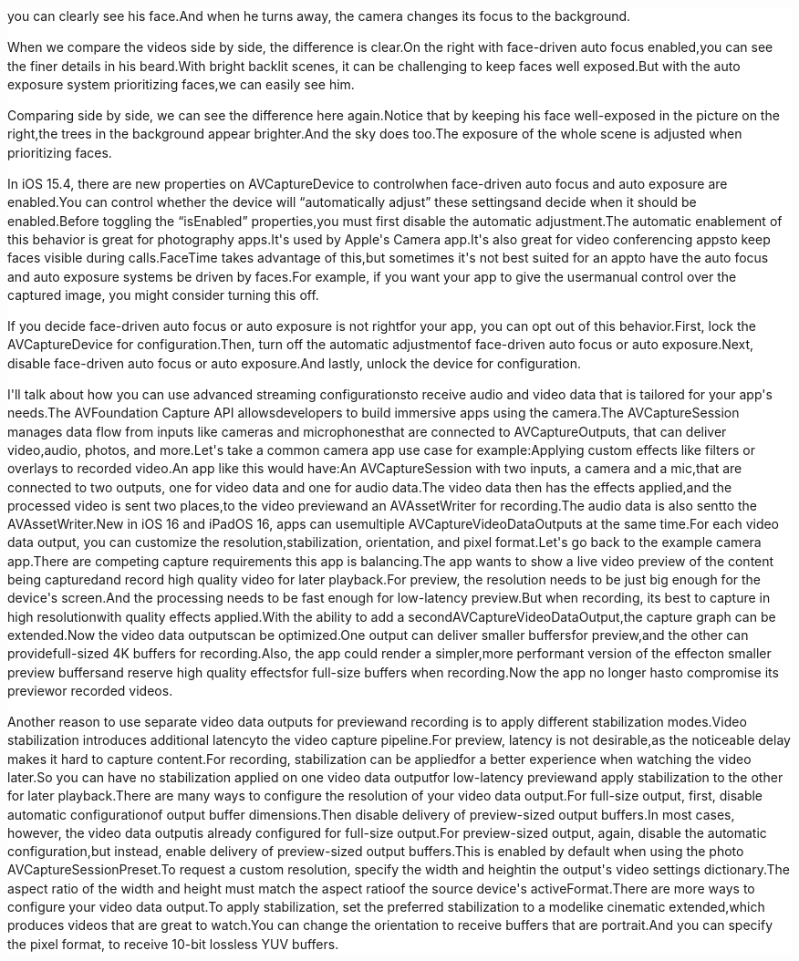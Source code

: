 you can clearly see his face.And when he turns away, the camera changes its focus to the background.

When we compare the videos side by side, the difference is clear.On the right with face-driven auto focus enabled,you can see the finer details in his beard.With bright backlit scenes, it can be challenging to keep faces well exposed.But with the auto exposure system prioritizing faces,we can easily see him.

Comparing side by side, we can see the difference here again.Notice that by keeping his face well-exposed in the picture on the right,the trees in the background appear brighter.And the sky does too.The exposure of the whole scene is adjusted when prioritizing faces.

In iOS 15.4, there are new properties on AVCaptureDevice to controlwhen face-driven auto focus and auto exposure are enabled.You can control whether the device will “automatically adjust” these settingsand decide when it should be enabled.Before toggling the “isEnabled” properties,you must first disable the automatic adjustment.The automatic enablement of this behavior is great for photography apps.It's used by Apple's Camera app.It's also great for video conferencing appsto keep faces visible during calls.FaceTime takes advantage of this,but sometimes it's not best suited for an appto have the auto focus and auto exposure systems be driven by faces.For example, if you want your app to give the usermanual control over the captured image, you might consider turning this off.

If you decide face-driven auto focus or auto exposure is not rightfor your app, you can opt out of this behavior.First, lock the AVCaptureDevice for configuration.Then, turn off the automatic adjustmentof face-driven auto focus or auto exposure.Next, disable face-driven auto focus or auto exposure.And lastly, unlock the device for configuration.

I'll talk about how you can use advanced streaming configurationsto receive audio and video data that is tailored for your app's needs.The AVFoundation Capture API allowsdevelopers to build immersive apps using the camera.The AVCaptureSession manages data flow from inputs like cameras and microphonesthat are connected to AVCaptureOutputs, that can deliver video,audio, photos, and more.Let's take a common camera app use case for example:Applying custom effects like filters or overlays to recorded video.An app like this would have:An AVCaptureSession with two inputs, a camera and a mic,that are connected to two outputs, one for video data and one for audio data.The video data then has the effects applied,and the processed video is sent two places,to the video previewand an AVAssetWriter for recording.The audio data is also sentto the AVAssetWriter.New in iOS 16 and iPadOS 16, apps can usemultiple AVCaptureVideoDataOutputs at the same time.For each video data output, you can customize the resolution,stabilization, orientation, and pixel format.Let's go back to the example camera app.There are competing capture requirements this app is balancing.The app wants to show a live video preview of the content being capturedand record high quality video for later playback.For preview, the resolution needs to be just big enough for the device's screen.And the processing needs to be fast enough for low-latency preview.But when recording, its best to capture in high resolutionwith quality effects applied.With the ability to add a secondAVCaptureVideoDataOutput,the capture graph can be extended.Now the video data outputscan be optimized.One output can deliver smaller buffersfor preview,and the other can providefull-sized 4K buffers for recording.Also, the app could render a simpler,more performant version of the effecton smaller preview buffersand reserve high quality effectsfor full-size buffers when recording.Now the app no longer hasto compromise its previewor recorded videos.

Another reason to use separate video data outputs for previewand recording is to apply different stabilization modes.Video stabilization introduces additional latencyto the video capture pipeline.For preview, latency is not desirable,as the noticeable delay makes it hard to capture content.For recording, stabilization can be appliedfor a better experience when watching the video later.So you can have no stabilization applied on one video data outputfor low-latency previewand apply stabilization to the other for later playback.There are many ways to configure the resolution of your video data output.For full-size output, first, disable automatic configurationof output buffer dimensions.Then disable delivery of preview-sized output buffers.In most cases, however, the video data outputis already configured for full-size output.For preview-sized output, again, disable the automatic configuration,but instead, enable delivery of preview-sized output buffers.This is enabled by default when using the photo AVCaptureSessionPreset.To request a custom resolution, specify the width and heightin the output's video settings dictionary.The aspect ratio of the width and height must match the aspect ratioof the source device's activeFormat.There are more ways to configure your video data output.To apply stabilization, set the preferred stabilization to a modelike cinematic extended,which produces videos that are great to watch.You can change the orientation to receive buffers that are portrait.And you can specify the pixel format, to receive 10-bit lossless YUV buffers.
